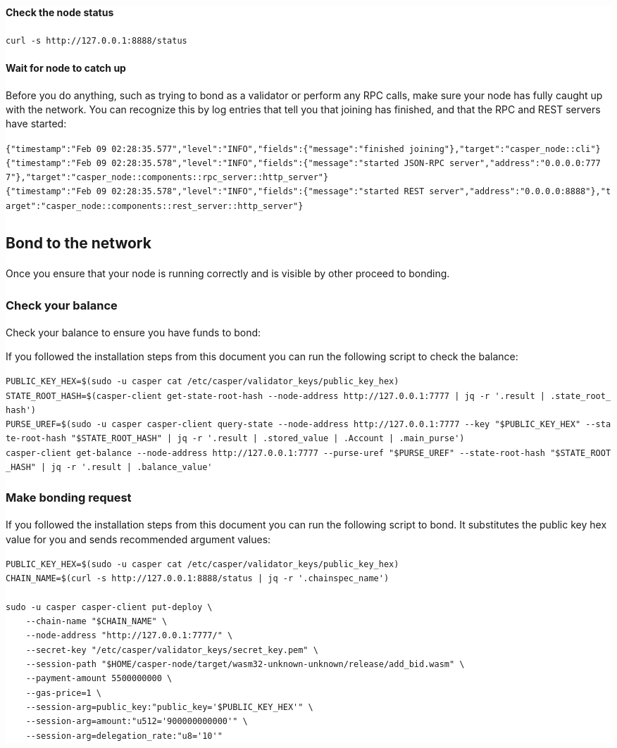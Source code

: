 #### Check the node status

```
curl -s http://127.0.0.1:8888/status
```

#### Wait for node to catch up
Before you do anything, such as trying to bond as a validator or perform any RPC calls, make sure your node has fully 
caught up with the network. You can recognize this by log entries that tell you that joining has finished, and that the
RPC and REST servers have started:

```
{"timestamp":"Feb 09 02:28:35.577","level":"INFO","fields":{"message":"finished joining"},"target":"casper_node::cli"}
{"timestamp":"Feb 09 02:28:35.578","level":"INFO","fields":{"message":"started JSON-RPC server","address":"0.0.0.0:7777"},"target":"casper_node::components::rpc_server::http_server"}
{"timestamp":"Feb 09 02:28:35.578","level":"INFO","fields":{"message":"started REST server","address":"0.0.0.0:8888"},"target":"casper_node::components::rest_server::http_server"}
```

## Bond to the network

Once you ensure that your node is running correctly and is visible by other proceed to bonding.

### Check your balance

Check your balance to ensure you have funds to bond:

[comment]: <> ([include ../casper-client/check-balance.md])

If you followed the installation steps from this document you can run the following script to check the balance:

```
PUBLIC_KEY_HEX=$(sudo -u casper cat /etc/casper/validator_keys/public_key_hex)
STATE_ROOT_HASH=$(casper-client get-state-root-hash --node-address http://127.0.0.1:7777 | jq -r '.result | .state_root_hash')
PURSE_UREF=$(sudo -u casper casper-client query-state --node-address http://127.0.0.1:7777 --key "$PUBLIC_KEY_HEX" --state-root-hash "$STATE_ROOT_HASH" | jq -r '.result | .stored_value | .Account | .main_purse')
casper-client get-balance --node-address http://127.0.0.1:7777 --purse-uref "$PURSE_UREF" --state-root-hash "$STATE_ROOT_HASH" | jq -r '.result | .balance_value'
```

### Make bonding request

[comment]: <> ([include ../casper-client/bond.md])

If you followed the installation steps from this document you can run the following script to bond. 
It substitutes the public key hex value for you and sends recommended argument values:

```
PUBLIC_KEY_HEX=$(sudo -u casper cat /etc/casper/validator_keys/public_key_hex)
CHAIN_NAME=$(curl -s http://127.0.0.1:8888/status | jq -r '.chainspec_name')

sudo -u casper casper-client put-deploy \
    --chain-name "$CHAIN_NAME" \
    --node-address "http://127.0.0.1:7777/" \
    --secret-key "/etc/casper/validator_keys/secret_key.pem" \
    --session-path "$HOME/casper-node/target/wasm32-unknown-unknown/release/add_bid.wasm" \
    --payment-amount 5500000000 \
    --gas-price=1 \
    --session-arg=public_key:"public_key='$PUBLIC_KEY_HEX'" \
    --session-arg=amount:"u512='900000000000'" \
    --session-arg=delegation_rate:"u8='10'"
```

